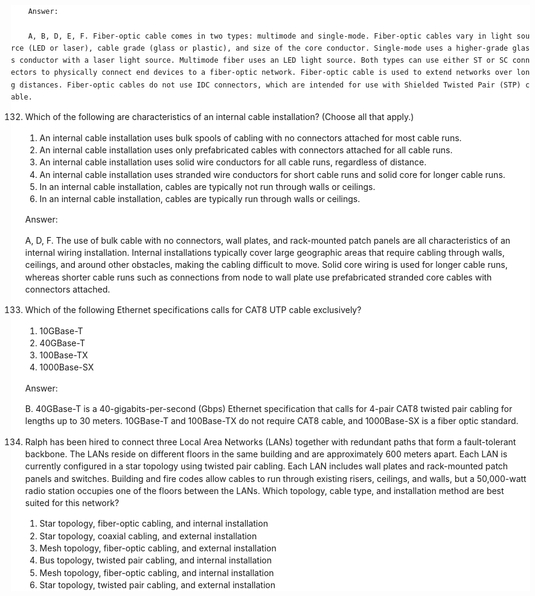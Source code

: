         Answer:

        A, B, D, E, F. Fiber-optic cable comes in two types: multimode and single-mode. Fiber-optic cables vary in light source (LED or laser), cable grade (glass or plastic), and size of the core conductor. Single-mode uses a higher-grade glass conductor with a laser light source. Multimode fiber uses an LED light source. Both types can use either ST or SC connectors to physically connect end devices to a fiber-optic network. Fiber-optic cable is used to extend networks over long distances. Fiber-optic cables do not use IDC connectors, which are intended for use with Shielded Twisted Pair (STP) cable.
132.    Which of the following are characteristics of an internal cable installation? (Choose all that apply.)

        1. An internal cable installation uses bulk spools of cabling with no connectors attached for most cable runs.
        2. An internal cable installation uses only prefabricated cables with connectors attached for all cable runs.
        3. An internal cable installation uses solid wire conductors for all cable runs, regardless of distance.
        4. An internal cable installation uses stranded wire conductors for short cable runs and solid core for longer cable runs.
        5. In an internal cable installation, cables are typically not run through walls or ceilings.
        6. In an internal cable installation, cables are typically run through walls or ceilings.

        Answer:

        A, D, F. The use of bulk cable with no connectors, wall plates, and rack-mounted patch panels are all characteristics of an internal wiring installation. Internal installations typically cover large geographic areas that require cabling through walls, ceilings, and around other obstacles, making the cabling difficult to move. Solid core wiring is used for longer cable runs, whereas shorter cable runs such as connections from node to wall plate use prefabricated stranded core cables with connectors attached.
133.    Which of the following Ethernet specifications calls for CAT8 UTP cable exclusively?

        1. 10GBase-T
        2. 40GBase-T
        3. 100Base-TX
        4. 1000Base-SX

        Answer:

        B. 40GBase-T is a 40-gigabits-per-second (Gbps) Ethernet specification that calls for 4-pair CAT8 twisted pair cabling for lengths up to 30 meters. 10GBase-T and 100Base-TX do not require CAT8 cable, and 1000Base-SX is a fiber optic standard.
134.    Ralph has been hired to connect three Local Area Networks (LANs) together with redundant paths that form a fault-tolerant backbone. The LANs reside on different floors in the same building and are approximately 600 meters apart. Each LAN is currently configured in a star topology using twisted pair cabling. Each LAN includes wall plates and rack-mounted patch panels and switches. Building and fire codes allow cables to run through existing risers, ceilings, and walls, but a 50,000-watt radio station occupies one of the floors between the LANs. Which topology, cable type, and installation method are best suited for this network?

        1. Star topology, fiber-optic cabling, and internal installation
        2. Star topology, coaxial cabling, and external installation
        3. Mesh topology, fiber-optic cabling, and external installation
        4. Bus topology, twisted pair cabling, and internal installation
        5. Mesh topology, fiber-optic cabling, and internal installation
        6. Star topology, twisted pair cabling, and external installation

